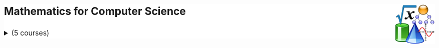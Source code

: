 <a href="/eLearning-Platform-Resources/freecodecamp-courses.md"><img align="right" width="80" src="/logos/mathematics.png"></img></a>

## Mathematics for Computer Science

<details><summary>(5 courses)</summary></details>
